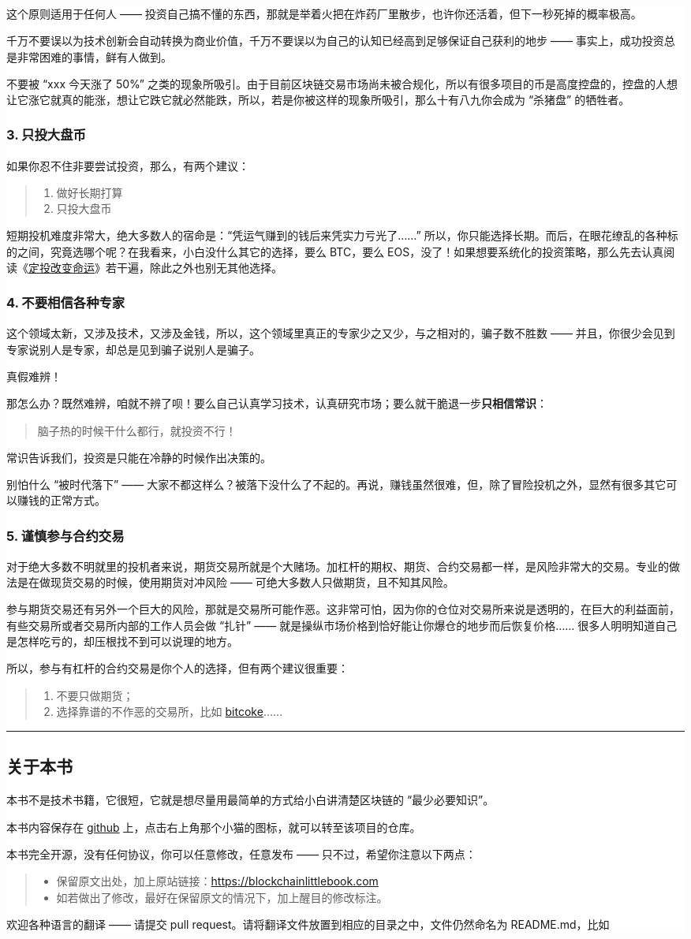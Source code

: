这个原则适用于任何人 —— 投资自己搞不懂的东西，那就是举着火把在炸药厂里散步，也许你还活着，但下一秒死掉的概率极高。

千万不要误以为技术创新会自动转换为商业价值，千万不要误以为自己的认知已经高到足够保证自己获利的地步 —— 事实上，成功投资总是非常困难的事情，鲜有人做到。

不要被 “xxx 今天涨了 50%” 之类的现象所吸引。由于目前区块链交易市场尚未被合规化，所以有很多项目的币是高度控盘的，控盘的人想让它涨它就真的能涨，想让它跌它就必然能跌，所以，若是你被这样的现象所吸引，那么十有八九你会成为 “杀猪盘” 的牺牲者。

### 3. 只投大盘币

如果你忍不住非要尝试投资，那么，有两个建议：

> 1. 做好长期打算
> 2. 只投大盘币

短期投机难度非常大，绝大多数人的宿命是：“凭运气赚到的钱后来凭实力亏光了……” 所以，你只能选择长期。而后，在眼花缭乱的各种标的之间，究竟选哪个呢？在我看来，小白没什么其它的选择，要么 BTC，要么 EOS，没了！如果想要系统化的投资策略，那么先去认真阅读《[定投改变命运](https://onregularinvesting.com)》若干遍，除此之外也别无其他选择。

### 4. 不要相信各种专家

这个领域太新，又涉及技术，又涉及金钱，所以，这个领域里真正的专家少之又少，与之相对的，骗子数不胜数 —— 并且，你很少会见到专家说别人是专家，却总是见到骗子说别人是骗子。

真假难辨！

那怎么办？既然难辨，咱就不辨了呗！要么自己认真学习技术，认真研究市场；要么就干脆退一步**只相信常识**：

> 脑子热的时候干什么都行，就投资不行！

常识告诉我们，投资是只能在冷静的时候作出决策的。

别怕什么 “被时代落下” —— 大家不都这样么？被落下没什么了不起的。再说，赚钱虽然很难，但，除了冒险投机之外，显然有很多其它可以赚钱的正常方式。

### 5. 谨慎参与合约交易

对于绝大多数不明就里的投机者来说，期货交易所就是个大赌场。加杠杆的期权、期货、合约交易都一样，是风险非常大的交易。专业的做法是在做现货交易的时候，使用期货对冲风险 —— 可绝大多数人只做期货，且不知其风险。

参与期货交易还有另外一个巨大的风险，那就是交易所可能作恶。这非常可怕，因为你的仓位对交易所来说是透明的，在巨大的利益面前，有些交易所或者交易所内部的工作人员会做 “扎针” —— 就是操纵市场价格到恰好能让你爆仓的地步而后恢复价格…… 很多人明明知道自己是怎样吃亏的，却压根找不到可以说理的地方。

所以，参与有杠杆的合约交易是你个人的选择，但有两个建议很重要：

> 1. 不要只做期货；
> 2. 选择靠谱的不作恶的交易所，比如 [bitcoke](https://www.bitmex.com/register/BTUWav)……



-----

## 关于本书

本书不是技术书籍，它很短，它就是想尽量用最简单的方式给小白讲清楚区块链的 “最少必要知识”。

本书内容保存在 [github](https://github.com/xiaolai/blockchainlittlebook.com) 上，点击右上角那个小猫的图标，就可以转至该项目的仓库。

本书完全开源，没有任何协议，你可以任意修改，任意发布 —— 只不过，希望你注意以下两点：

> * 保留原文出处，加上原站链接：https://blockchainlittlebook.com
> * 如若做出了修改，最好在保留原文的情况下，加上醒目的修改标注。

欢迎各种语言的翻译 —— 请提交 pull request。请将翻译文件放置到相应的目录之中，文件仍然命名为 README.md，比如
